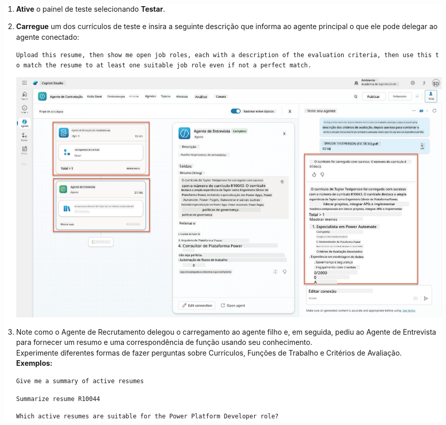 1. **Ative** o painel de teste selecionando **Testar**.

1. **Carregue** um dos currículos de teste e insira a seguinte descrição que informa ao agente principal o que ele pode delegar ao agente conectado:

    ```text
    Upload this resume, then show me open job roles, each with a description of the evaluation criteria, then use this to match the resume to at least one suitable job role even if not a perfect match.
    ```

    ![Teste com múltiplos agentes](../../../../../translated_images/2-multi-agent-test.1e7c8e9dc283f220983f74a960f49b194d9e1c013c4369e33354c84411fc991c.pt.png)

1. Note como o Agente de Recrutamento delegou o carregamento ao agente filho e, em seguida, pediu ao Agente de Entrevista para fornecer um resumo e uma correspondência de função usando seu conhecimento.  
   Experimente diferentes formas de fazer perguntas sobre Currículos, Funções de Trabalho e Critérios de Avaliação.  
   **Exemplos:**

    ```text
    Give me a summary of active resumes
    ```

    ```text
    Summarize resume R10044
    ```

    ```text
    Which active resumes are suitable for the Power Platform Developer role?
    ```
